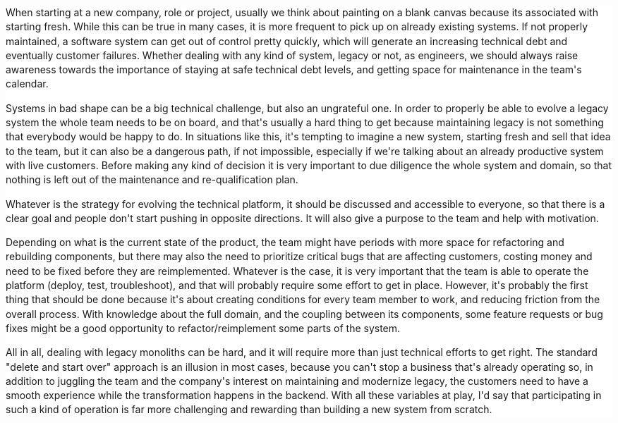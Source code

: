 When starting at a new company, role or project, usually we think about painting on a blank canvas because its associated with starting fresh. While this can be true in many cases, it is more frequent to pick up on already existing systems. If not properly maintained, a software system can get out of control pretty quickly, which will generate an increasing technical debt and eventually customer failures. Whether dealing with any kind of system, legacy or not, as engineers, we should always raise awareness towards the importance of staying at safe technical debt levels, and getting space for maintenance in the team's calendar.

Systems in bad shape can be a big technical challenge, but also an ungrateful one. In order to properly be able to evolve a legacy system the whole team needs to be on board, and that's usually a hard thing to get because maintaining legacy is not something that everybody would be happy to do. In situations like this, it's tempting to imagine a new system, starting fresh and sell that idea to the team, but it can also be a dangerous path, if not impossible, especially if we're talking about an already productive system with live customers. Before making any kind of decision it is very important to due diligence the whole system and domain, so that nothing is left out of the maintenance and re-qualification plan.

Whatever is the strategy for evolving the technical platform, it should be discussed and accessible to everyone, so that there is a clear goal and people don't start pushing in opposite directions. It will also give a purpose to the team and help with motivation.

Depending on what is the current state of the product, the team might have periods with more space for refactoring and rebuilding components, but there may also the need to prioritize critical bugs that are affecting customers, costing money and need to be fixed before they are reimplemented. Whatever is the case, it is very important that the team is able to operate the platform (deploy, test, troubleshoot), and that will probably require some effort to get in place. However, it's probably the first thing that should be done because it's about creating conditions for every team member to work, and reducing friction from the overall process. With knowledge about the full domain, and the coupling between its components, some feature requests or bug fixes might be a good opportunity to refactor/reimplement some parts of the system.

All in all, dealing with legacy monoliths can be hard, and it will require more than just technical efforts to get right. The standard "delete and start over" approach is an illusion in most cases, because you can't stop a business that's already operating so, in addition to juggling the team and the company's interest on maintaining and modernize legacy, the customers need to have a smooth experience while the transformation happens in the backend. With all these variables at play, I'd say that participating in such a kind of operation is far more challenging and rewarding than building a new system from scratch.
